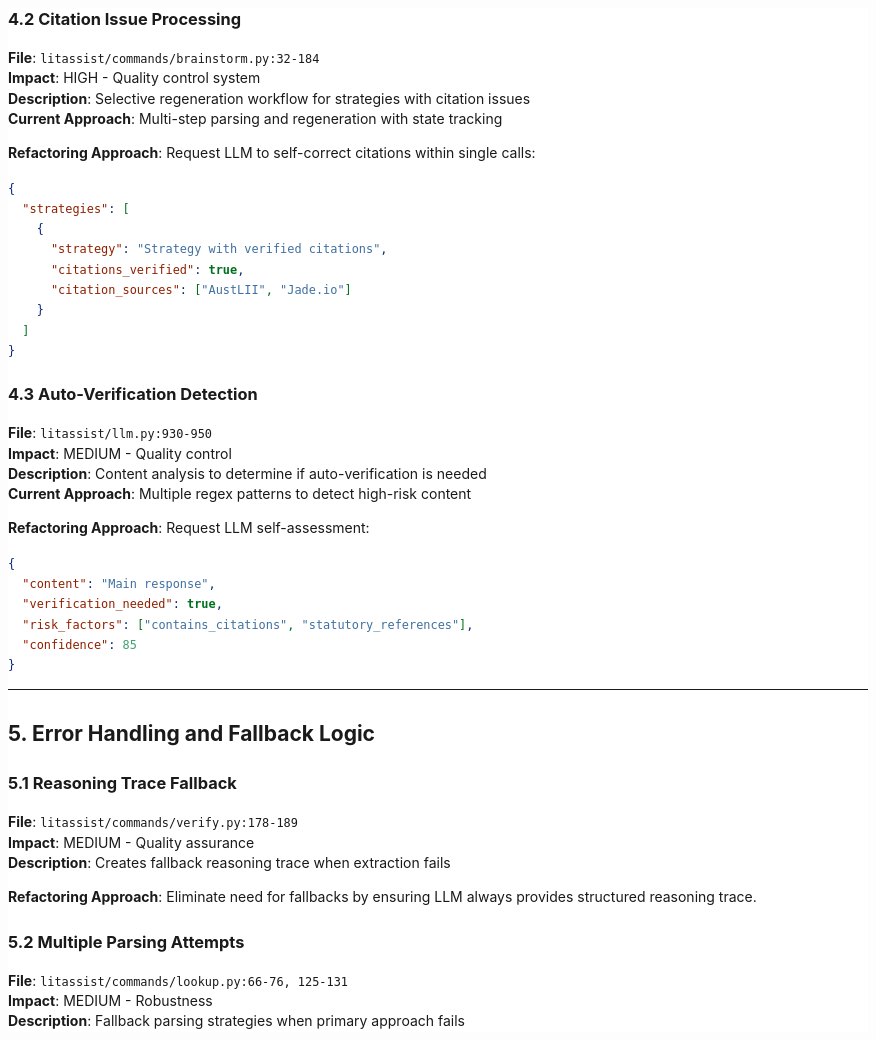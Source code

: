 ### 4.2 Citation Issue Processing
**File**: `litassist/commands/brainstorm.py:32-184`  
**Impact**: HIGH - Quality control system  
**Description**: Selective regeneration workflow for strategies with citation issues  
**Current Approach**: Multi-step parsing and regeneration with state tracking  

**Refactoring Approach**: Request LLM to self-correct citations within single calls:
```json
{
  "strategies": [
    {
      "strategy": "Strategy with verified citations",
      "citations_verified": true,
      "citation_sources": ["AustLII", "Jade.io"]
    }
  ]
}
```

### 4.3 Auto-Verification Detection
**File**: `litassist/llm.py:930-950`  
**Impact**: MEDIUM - Quality control  
**Description**: Content analysis to determine if auto-verification is needed  
**Current Approach**: Multiple regex patterns to detect high-risk content  

**Refactoring Approach**: Request LLM self-assessment:
```json
{
  "content": "Main response",
  "verification_needed": true,
  "risk_factors": ["contains_citations", "statutory_references"],
  "confidence": 85
}
```

---

## 5. Error Handling and Fallback Logic

### 5.1 Reasoning Trace Fallback
**File**: `litassist/commands/verify.py:178-189`  
**Impact**: MEDIUM - Quality assurance  
**Description**: Creates fallback reasoning trace when extraction fails  

**Refactoring Approach**: Eliminate need for fallbacks by ensuring LLM always provides structured reasoning trace.

### 5.2 Multiple Parsing Attempts
**File**: `litassist/commands/lookup.py:66-76, 125-131`  
**Impact**: MEDIUM - Robustness  
**Description**: Fallback parsing strategies when primary approach fails  
